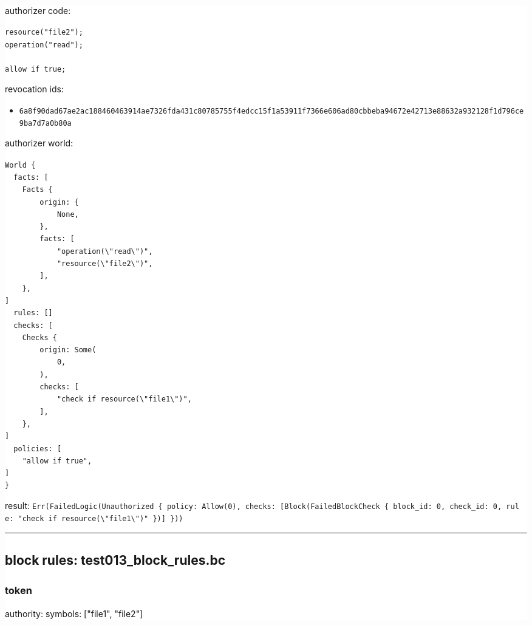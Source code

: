 authorizer code:
```
resource("file2");
operation("read");

allow if true;
```

revocation ids:
- `6a8f90dad67ae2ac188460463914ae7326fda431c80785755f4edcc15f1a53911f7366e606ad80cbbeba94672e42713e88632a932128f1d796ce9ba7d7a0b80a`

authorizer world:
```
World {
  facts: [
    Facts {
        origin: {
            None,
        },
        facts: [
            "operation(\"read\")",
            "resource(\"file2\")",
        ],
    },
]
  rules: []
  checks: [
    Checks {
        origin: Some(
            0,
        ),
        checks: [
            "check if resource(\"file1\")",
        ],
    },
]
  policies: [
    "allow if true",
]
}
```

result: `Err(FailedLogic(Unauthorized { policy: Allow(0), checks: [Block(FailedBlockCheck { block_id: 0, check_id: 0, rule: "check if resource(\"file1\")" })] }))`


------------------------------

## block rules: test013_block_rules.bc
### token

authority:
symbols: ["file1", "file2"]
